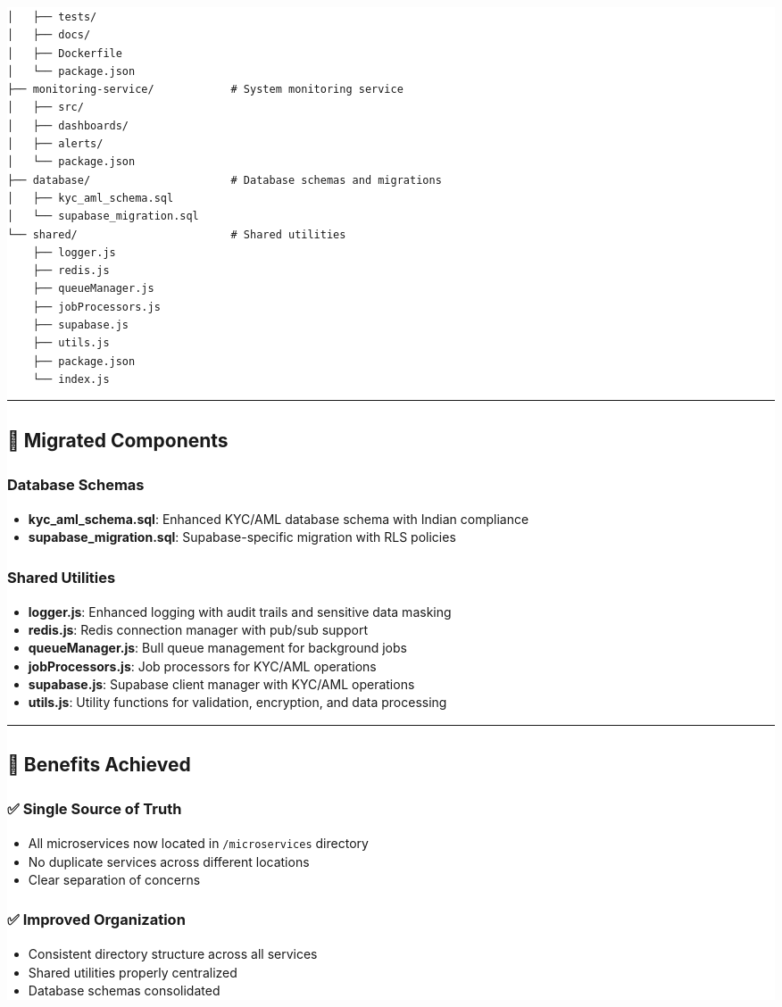 ```
│   ├── tests/
│   ├── docs/
│   ├── Dockerfile
│   └── package.json
├── monitoring-service/            # System monitoring service
│   ├── src/
│   ├── dashboards/
│   ├── alerts/
│   └── package.json
├── database/                      # Database schemas and migrations
│   ├── kyc_aml_schema.sql
│   └── supabase_migration.sql
└── shared/                        # Shared utilities
    ├── logger.js
    ├── redis.js
    ├── queueManager.js
    ├── jobProcessors.js
    ├── supabase.js
    ├── utils.js
    ├── package.json
    └── index.js
```

---

## 🔧 Migrated Components

### Database Schemas
- **kyc_aml_schema.sql**: Enhanced KYC/AML database schema with Indian compliance
- **supabase_migration.sql**: Supabase-specific migration with RLS policies

### Shared Utilities
- **logger.js**: Enhanced logging with audit trails and sensitive data masking
- **redis.js**: Redis connection manager with pub/sub support
- **queueManager.js**: Bull queue management for background jobs
- **jobProcessors.js**: Job processors for KYC/AML operations
- **supabase.js**: Supabase client manager with KYC/AML operations
- **utils.js**: Utility functions for validation, encryption, and data processing

---

## 🎯 Benefits Achieved

### ✅ Single Source of Truth
- All microservices now located in `/microservices` directory
- No duplicate services across different locations
- Clear separation of concerns

### ✅ Improved Organization
- Consistent directory structure across all services
- Shared utilities properly centralized
- Database schemas consolidated
